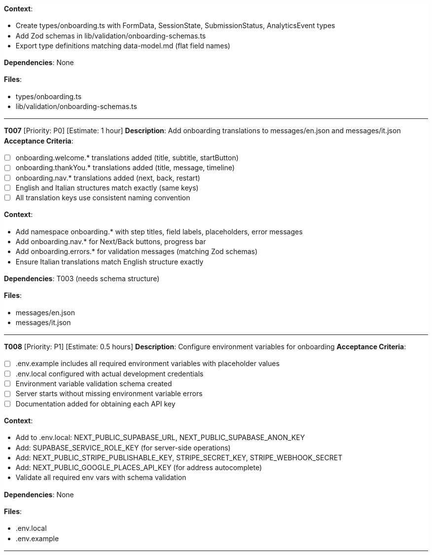 **Context**:
- Create types/onboarding.ts with FormData, SessionState, SubmissionStatus, AnalyticsEvent types
- Add Zod schemas in lib/validation/onboarding-schemas.ts
- Export type definitions matching data-model.md (flat field names)

**Dependencies**: None

**Files**:
- types/onboarding.ts
- lib/validation/onboarding-schemas.ts

---

**T007** [Priority: P0] [Estimate: 1 hour]
**Description**: Add onboarding translations to messages/en.json and messages/it.json
**Acceptance Criteria**:
- [ ] onboarding.welcome.* translations added (title, subtitle, startButton)
- [ ] onboarding.thankYou.* translations added (title, message, timeline)
- [ ] onboarding.nav.* translations added (next, back, restart)
- [ ] English and Italian structures match exactly (same keys)
- [ ] All translation keys use consistent naming convention

**Context**:
- Add namespace onboarding.* with step titles, field labels, placeholders, error messages
- Add onboarding.nav.* for Next/Back buttons, progress bar
- Add onboarding.errors.* for validation messages (matching Zod schemas)
- Ensure Italian translations match English structure exactly

**Dependencies**: T003 (needs schema structure)

**Files**:
- messages/en.json
- messages/it.json

---

**T008** [Priority: P1] [Estimate: 0.5 hours]
**Description**: Configure environment variables for onboarding
**Acceptance Criteria**:
- [ ] .env.example includes all required environment variables with placeholder values
- [ ] .env.local configured with actual development credentials
- [ ] Environment variable validation schema created
- [ ] Server starts without missing environment variable errors
- [ ] Documentation added for obtaining each API key

**Context**:
- Add to .env.local: NEXT_PUBLIC_SUPABASE_URL, NEXT_PUBLIC_SUPABASE_ANON_KEY
- Add: SUPABASE_SERVICE_ROLE_KEY (for server-side operations)
- Add: NEXT_PUBLIC_STRIPE_PUBLISHABLE_KEY, STRIPE_SECRET_KEY, STRIPE_WEBHOOK_SECRET
- Add: NEXT_PUBLIC_GOOGLE_PLACES_API_KEY (for address autocomplete)
- Validate all required env vars with schema validation

**Dependencies**: None

**Files**:
- .env.local
- .env.example

---